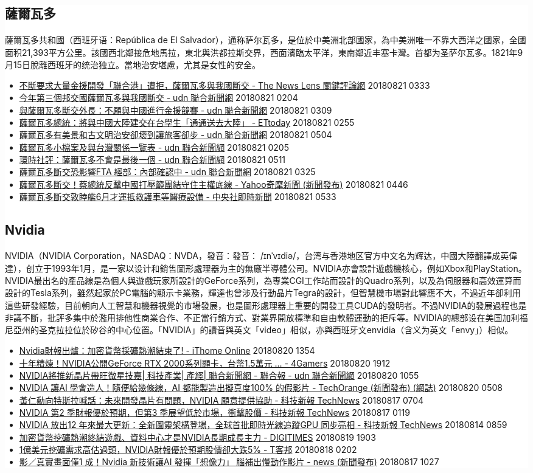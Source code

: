 ## 薩爾瓦多

薩爾瓦多共和國（西班牙语：República de El Salvador），通称萨尔瓦多，是位於中美洲北部國家，為中美洲唯一不靠大西洋之國家，全國面积21,393平方公里。該國西北鄰接危地馬拉，東北與洪都拉斯交界，西面濱臨太平洋，東南鄰近丰塞卡灣。首都为圣萨尔瓦多。1821年9月15日脫離西班牙的统治独立。當地治安堪慮，尤其是女性的安全。
- [不斷要求大量金援開發「聯合港」遭拒，薩爾瓦多與我國斷交 - The News Lens 關鍵評論網](https://www.thenewslens.com/article/102401 "不斷要求大量金援開發「聯合港」遭拒，薩爾瓦多與我國斷交 - The News Lens 關鍵評論網") 20180821 0333
- [今年第三個邦交國薩爾瓦多與我國斷交 - udn 聯合新聞網](https://udn.com/news/story/6656/3320867 "今年第三個邦交國薩爾瓦多與我國斷交 - udn 聯合新聞網") 20180821 0204
- [與薩爾瓦多斷交外長：不願與中國進行金援競賽 - udn 聯合新聞網](https://udn.com/news/story/6656/3321005 "與薩爾瓦多斷交外長：不願與中國進行金援競賽 - udn 聯合新聞網") 20180821 0309
- [薩爾瓦多總統：將與中國大陸建交在台學生「通通送去大陸」 - ETtoday](https://www.ettoday.net/news/20180821/1240170.htm "薩爾瓦多總統：將與中國大陸建交在台學生「通通送去大陸」 - ETtoday") 20180821 0255
- [薩爾瓦多有美景和古文明治安卻壞到讓旅客卻步 - udn 聯合新聞網](https://udn.com/news/story/12429/3321256?from=udn-ch1_breaknews-1-cate1-news "薩爾瓦多有美景和古文明治安卻壞到讓旅客卻步 - udn 聯合新聞網") 20180821 0504
- [薩爾瓦多小檔案及與台灣關係一覽表 - udn 聯合新聞網](https://www.udn.com/news/story/12429/3320859 "薩爾瓦多小檔案及與台灣關係一覽表 - udn 聯合新聞網") 20180821 0205
- [環時社評：薩爾瓦多不會是最後一個 - udn 聯合新聞網](https://udn.com/news/story/7331/3321383 "環時社評：薩爾瓦多不會是最後一個 - udn 聯合新聞網") 20180821 0511
- [薩爾瓦多斷交恐影響FTA 經部：內部確認中 - udn 聯合新聞網](https://udn.com/news/story/12429/3321034?from=udn-ch1_breaknews-1-cate1-news "薩爾瓦多斷交恐影響FTA 經部：內部確認中 - udn 聯合新聞網") 20180821 0325
- [薩爾瓦多斷交！蔡總統反擊中國打壓籲團結守住主權底線 - Yahoo奇摩新聞 (新聞發布)](https://tw.news.yahoo.com/%E8%96%A9%E7%88%BE%E7%93%A6%E5%A4%9A%E6%96%B7%E4%BA%A4%EF%BC%81%E8%94%A1%E7%B8%BD%E7%B5%B1%E5%8F%8D%E6%93%8A%E4%B8%AD%E5%9C%8B%E6%89%93%E5%A3%93-%E7%B1%B2%E5%9C%98%E7%B5%90%E5%AE%88%E4%BD%8F%E4%B8%BB-043621206.html "薩爾瓦多斷交！蔡總統反擊中國打壓籲團結守住主權底線 - Yahoo奇摩新聞 (新聞發布)") 20180821 0446
- [薩爾瓦多斷交敦睦艦6月才運抵救護車等醫療設備 - 中央社即時新聞](http://www.cna.com.tw/news/firstnews/201808210090-1.aspx "薩爾瓦多斷交敦睦艦6月才運抵救護車等醫療設備 - 中央社即時新聞") 20180821 0533

## Nvidia

NVIDIA（NVIDIA Corporation，NASDAQ：NVDA，發音：發音： /ɪnˈvɪdiə/，台湾与香港地区官方中文名为辉达，中國大陸翻譯成英偉達），创立于1993年1月，是一家以设计和銷售圖形處理器为主的無廠半導體公司。NVIDIA亦會設計遊戲機核心，例如Xbox和PlayStation。NVIDIA最出名的產品線是為個人與遊戲玩家所設計的GeForce系列，為專業CGI工作站而設計的Quadro系列，以及為伺服器和高效運算而設計的Tesla系列，雖然起家於PC電腦的顯示卡業務，輝達也曾涉及行動晶片Tegra的設計，但智慧機市場對此響應不大，不過近年卻利用這些研發經驗，目前朝向人工智慧和機器視覺的市場發展，也是圖形處理器上重要的開發工具CUDA的發明者。不過NVIDIA的發展過程也是非議不斷，批評多集中於濫用排他性商業合作、不正當行銷方式、對業界開放標準和自由軟體運動的拒斥等。NVIDIA的總部设在美国加利福尼亞州的圣克拉拉位於矽谷的中心位置。「NVIDIA」的讀音與英文「video」相似，亦與西班牙文envidia（含义为英文「envy」）相似。
- [Nvidia財報出爐：加密貨幣採礦熱潮結束了! - iThome Online](https://www.ithome.com.tw/news/125358 "Nvidia財報出爐：加密貨幣採礦熱潮結束了! - iThome Online") 20180820 1354
- [十年精煉！NVIDIA公開GeForce RTX 2000系列顯卡，台幣1.5萬元 ... - 4Gamers](https://www.4gamers.com.tw/news/detail/36031/nvidia-officially-announces-geforce-rtx0-2080-gpu-series "十年精煉！NVIDIA公開GeForce RTX 2000系列顯卡，台幣1.5萬元 ... - 4Gamers") 20180820 1912
- [NVIDIA將推新晶片帶旺微星技嘉| 科技產業| 產經| 聯合新聞網 - 聯合報 - udn 聯合新聞網](https://udn.com/news/story/7240/3320056 "NVIDIA將推新晶片帶旺微星技嘉| 科技產業| 產經| 聯合新聞網 - 聯合報 - udn 聯合新聞網") 20180820 1055
- [NVIDIA 讓AI 學會造人！隨便給幾條線，AI 都能製造出擬真度100% 的假影片 - TechOrange (新聞發布) (網誌)](https://buzzorange.com/techorange/2018/08/20/use-painting-to-create-live-action/ "NVIDIA 讓AI 學會造人！隨便給幾條線，AI 都能製造出擬真度100% 的假影片 - TechOrange (新聞發布) (網誌)") 20180820 0508
- [黃仁勳向特斯拉喊話：未來開發晶片有問題，NVIDIA 願意提供協助 - 科技新報 TechNews](http://technews.tw/2018/08/17/nvidia-tesla/ "黃仁勳向特斯拉喊話：未來開發晶片有問題，NVIDIA 願意提供協助 - 科技新報 TechNews") 20180817 0704
- [NVIDIA 第2 季財報優於預期，但第3 季展望低於市場，衝擊股價 - 科技新報 TechNews](https://finance.technews.tw/2018/08/17/nvidia-2018q2-financial-report/ "NVIDIA 第2 季財報優於預期，但第3 季展望低於市場，衝擊股價 - 科技新報 TechNews") 20180817 0119
- [NVIDIA 放出12 年來最大更新：全新圖靈架構登場，全球首批即時光線追蹤GPU 同步亮相 - 科技新報 TechNews](https://technews.tw/2018/08/14/nvidia-ceo-jensen-huang-unveils-turing-reinventing-computer-graphics/ "NVIDIA 放出12 年來最大更新：全新圖靈架構登場，全球首批即時光線追蹤GPU 同步亮相 - 科技新報 TechNews") 20180814 0859
- [加密貨幣挖礦熱潮終結遊戲、資料中心才是NVIDIA長期成長主力 - DIGITIMES](https://www.digitimes.com.tw/tech/dt/n/shwnws.asp?id=0000539772_N3O61MEE8BZ5SG1VT0CPZ "加密貨幣挖礦熱潮終結遊戲、資料中心才是NVIDIA長期成長主力 - DIGITIMES") 20180819 1903
- [1億美元挖礦需求高估過頭，NVIDIA財報優於預期股價卻大跌5% - T客邦](https://www.techbang.com/posts/60549-100-million-dollar-mining-demand-overestimated-nvidia-earnings-better-than-expected-share-price-tumbled-5 "1億美元挖礦需求高估過頭，NVIDIA財報優於預期股價卻大跌5% - T客邦") 20180818 0202
- [影／真實畫面僅1 成！Nvidia 新技術讓AI 發揮「想像力」 腦補出慢動作影片 - news (新聞發布)](https://www.limitlessiq.com/news/post/view/id/6213/ "影／真實畫面僅1 成！Nvidia 新技術讓AI 發揮「想像力」 腦補出慢動作影片 - news (新聞發布)") 20180817 1027
